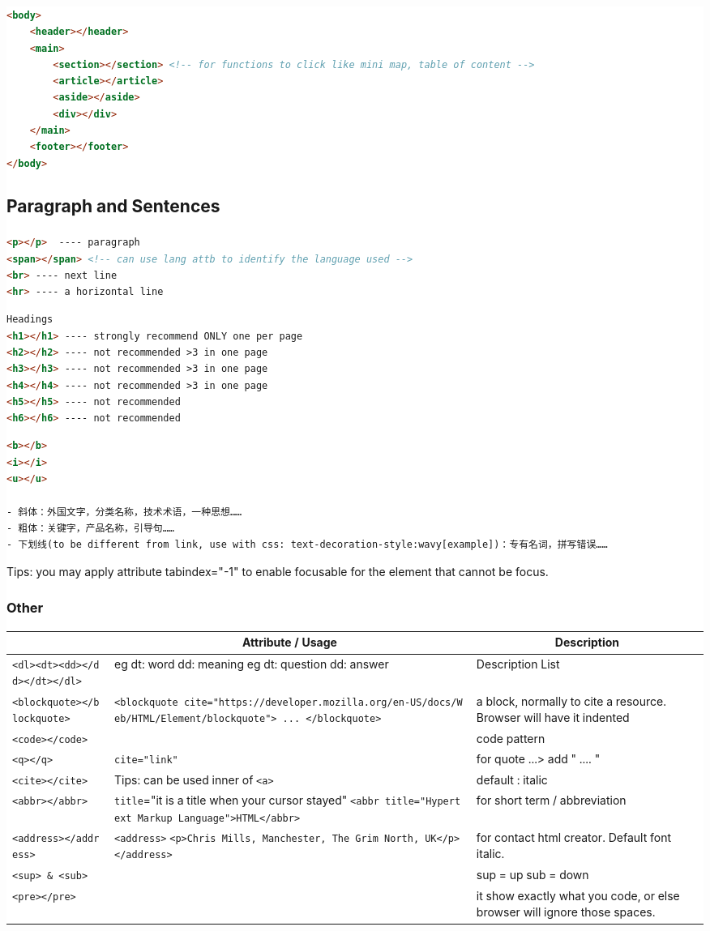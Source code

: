 

```html
<body>
    <header></header>
    <main>
    	<section></section> <!-- for functions to click like mini map, table of content --> 
        <article></article> 
        <aside></aside> 
        <div></div>
    </main>
    <footer></footer>
</body>
```



## Paragraph and Sentences

```html
<p></p>  ---- paragraph
<span></span> <!-- can use lang attb to identify the language used -->
<br> ---- next line
<hr> ---- a horizontal line
```

```html
Headings
<h1></h1> ---- strongly recommend ONLY one per page
<h2></h2> ---- not recommended >3 in one page
<h3></h3> ---- not recommended >3 in one page
<h4></h4> ---- not recommended >3 in one page
<h5></h5> ---- not recommended
<h6></h6> ---- not recommended
```

```html
<b></b>
<i></i>
<u></u>

- 斜体：外国文字，分类名称，技术术语，一种思想……
- 粗体：关键字，产品名称，引导句……
- 下划线(to be different from link, use with css: text-decoration-style:wavy[example])：专有名词，拼写错误……
```

Tips: you may apply attribute tabindex="-1" to enable focusable for the element that cannot be focus.

### Other

|                               | Attribute / Usage                                            | Description                                                  |
| ----------------------------- | ------------------------------------------------------------ | ------------------------------------------------------------ |
| `<dl><dt><dd></dd></dt></dl>` | eg dt: word dd: meaning  eg dt: question dd: answer          | Description List                                             |
| `<blockquote></blockquote>`   | `<blockquote cite="https://developer.mozilla.org/en-US/docs/Web/HTML/Element/blockquote"> ... </blockquote>` | a block, normally to cite a resource. Browser will have it indented |
| `<code></code>`               |                                                              | code pattern                                                 |
| `<q></q>`                     | `cite="link"`                                                | for quote ...> add " .... "                                  |
| `<cite></cite>`               | Tips: can be used inner of `<a>`                             | default : italic                                             |
| `<abbr></abbr>`               | `title`="it is a title when your cursor stayed" `<abbr title="Hypertext Markup Language">HTML</abbr>` | for short term / abbreviation                                |
| `<address></address>`         | `<address>` `<p>Chris Mills, Manchester, The Grim North, UK</p>` `</address>` | for contact html creator. Default font italic.               |
| `<sup> & <sub>`               |                                                              | sup = up sub = down                                          |
| `<pre></pre>`                 |                                                              | it show exactly what you code, or else browser will ignore those spaces. |